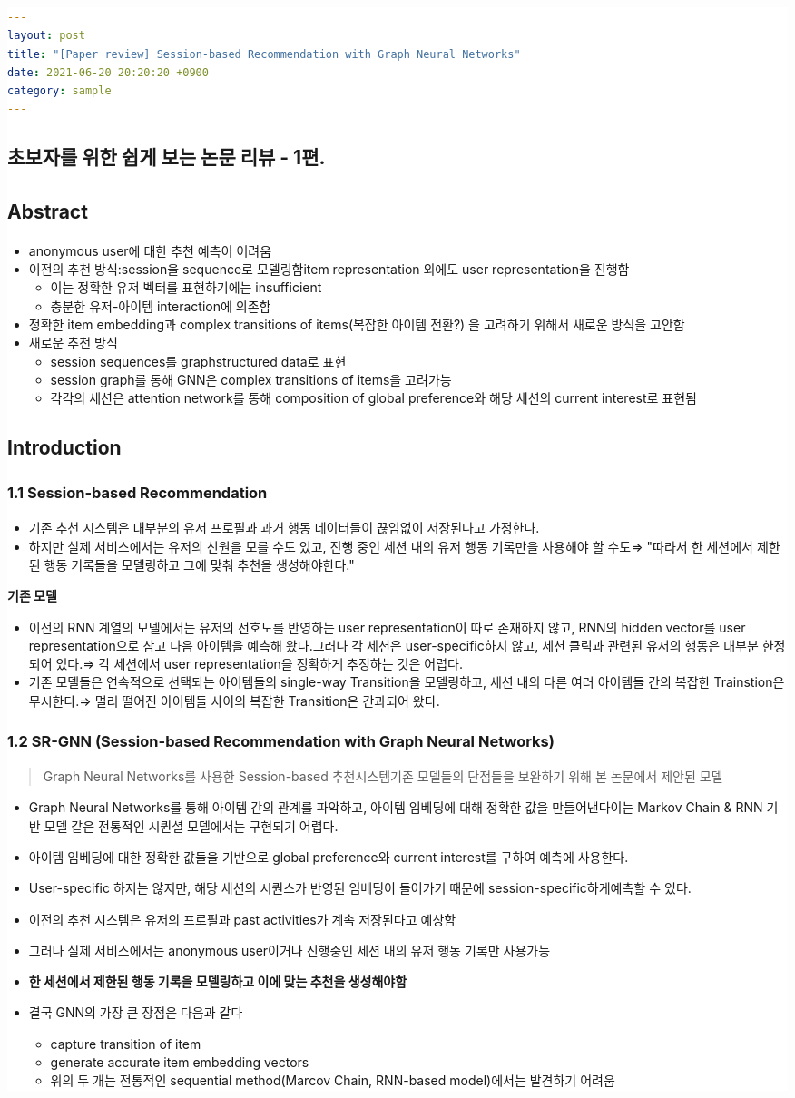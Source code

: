 ```yaml
---
layout: post
title: "[Paper review] Session-based Recommendation with Graph Neural Networks"
date: 2021-06-20 20:20:20 +0900
category: sample
---
```


## 초보자를 위한 쉽게 보는 논문 리뷰 - 1편.

## Abstract
- anonymous user에 대한 추천 예측이 어려움
- 이전의 추천 방식:session을 sequence로 모델링함item representation 외에도 user representation을 진행함
    - 이는 정확한 유저 벡터를 표현하기에는 insufficient
    - 충분한 유저-아이템 interaction에 의존함
- 정확한 item embedding과 complex transitions of items(복잡한 아이템 전환?) 을 고려하기 위해서 새로운 방식을 고안함
- 새로운 추천 방식
    - session sequences를 graphstructured data로 표현
    - session graph를 통해 GNN은 complex transitions of items을 고려가능
    - 각각의 세션은 attention network를 통해 composition of global preference와 해당 세션의 current interest로 표현됨

## Introduction

### 1.1 Session-based Recommendation

- 기존 추천 시스템은 대부분의 유저 프로필과 과거 행동 데이터들이 끊임없이 저장된다고 가정한다.
- 하지만 실제 서비스에서는 유저의 신원을 모를 수도 있고, 진행 중인 세션 내의 유저 행동 기록만을 사용해야 할 수도⇒ "따라서 한 세션에서 제한된 행동 기록들을 모델링하고 그에 맞춰 추천을 생성해야한다."

**기존 모델**

- 이전의 RNN 계열의 모델에서는 유저의 선호도를 반영하는 user representation이 따로 존재하지 않고, RNN의 hidden vector를 user representation으로 삼고 다음 아이템을 예측해 왔다.그러나 각 세션은 user-specific하지 않고, 세션 클릭과 관련된 유저의 행동은 대부분 한정되어 있다.⇒ 각 세션에서 user representation을 정확하게 추정하는 것은 어렵다.
- 기존 모델들은 연속적으로 선택되는 아이템들의 single-way Transition을 모델링하고, 세션 내의 다른 여러 아이템들 간의 복잡한 Trainstion은 무시한다.⇒ 멀리 떨어진 아이템들 사이의 복잡한 Transition은 간과되어 왔다.

### 1.2 SR-GNN (Session-based Recommendation with Graph Neural Networks)

> Graph Neural Networks를 사용한 Session-based 추천시스템기존 모델들의 단점들을 보완하기 위해 본 논문에서 제안된 모델

- Graph Neural Networks를 통해 아이템 간의 관계를 파악하고, 아이템 임베딩에 대해 정확한 값을 만들어낸다이는 Markov Chain & RNN 기반 모델 같은 전통적인 시퀀셜 모델에서는 구현되기 어렵다.
- 아이템 임베딩에 대한 정확한 값들을 기반으로 global preference와 current interest를 구하여 예측에 사용한다.
- User-specific 하지는 않지만, 해당 세션의 시퀀스가 반영된 임베딩이 들어가기 때문에 session-specific하게예측할 수 있다.

- 이전의 추천 시스템은 유저의 프로필과 past activities가 계속 저장된다고 예상함
- 그러나 실제 서비스에서는 anonymous user이거나 진행중인 세션 내의 유저 행동 기록만 사용가능
- **한 세션에서 제한된 행동 기록을 모델링하고 이에 맞는 추천을 생성해야함**
- 결국 GNN의 가장 큰 장점은 다음과 같다
    - capture transition of item
    - generate accurate item embedding vectors
    - 위의 두 개는 전통적인 sequential method(Marcov Chain, RNN-based model)에서는 발견하기 어려움

